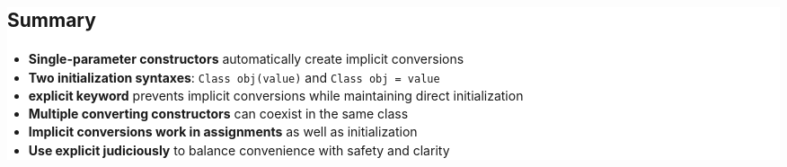 ## Summary

- **Single-parameter constructors** automatically create implicit conversions
- **Two initialization syntaxes**: `Class obj(value)` and `Class obj = value`
- **explicit keyword** prevents implicit conversions while maintaining direct initialization
- **Multiple converting constructors** can coexist in the same class
- **Implicit conversions work in assignments** as well as initialization
- **Use explicit judiciously** to balance convenience with safety and clarity